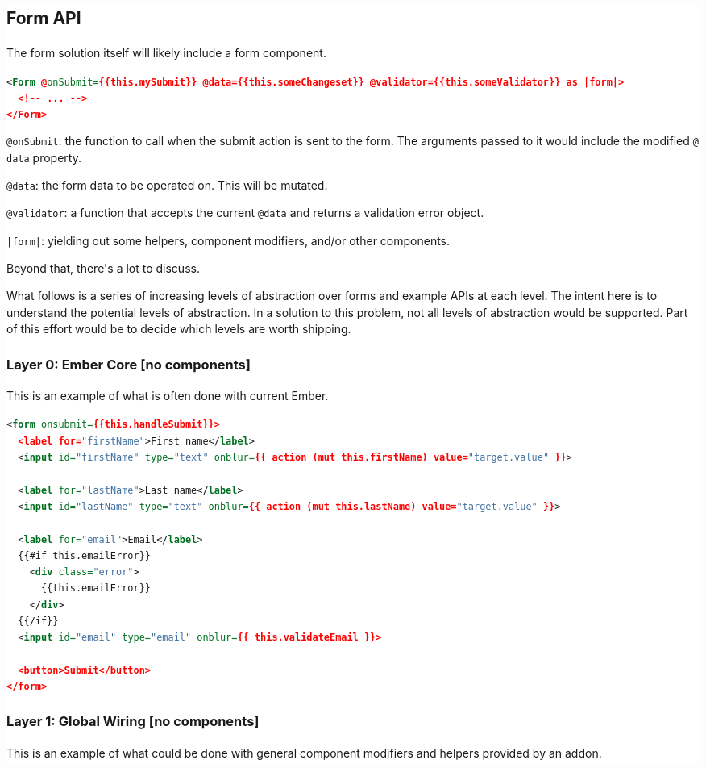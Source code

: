 ## Form API

The form solution itself will likely include a form component.

```xml
<Form @onSubmit={{this.mySubmit}} @data={{this.someChangeset}} @validator={{this.someValidator}} as |form|>
  <!-- ... -->
</Form>
```

`@onSubmit`: the function to call when the submit action is sent to the form. The arguments passed to it would include the modified `@data` property.

`@data`: the form data to be operated on. This will be mutated.

`@validator`: a function that accepts the current `@data` and returns a validation error object.

`|form|`: yielding out some helpers, component modifiers, and/or other components.


Beyond that, there's a lot to discuss.

What follows is a series of increasing levels of abstraction over forms and example APIs at each level. The intent here is to understand the potential levels of abstraction. In a solution to this problem, not all levels of abstraction would be supported. Part of this effort would be to decide which levels are worth shipping.


### Layer 0: Ember Core [no components]

This is an example of what is often done with current Ember.

```xml
<form onsubmit={{this.handleSubmit}}>
  <label for="firstName">First name</label>
  <input id="firstName" type="text" onblur={{ action (mut this.firstName) value="target.value" }}>

  <label for="lastName">Last name</label>
  <input id="lastName" type="text" onblur={{ action (mut this.lastName) value="target.value" }}>

  <label for="email">Email</label>
  {{#if this.emailError}}
    <div class="error">
      {{this.emailError}}
    </div>
  {{/if}}
  <input id="email" type="email" onblur={{ this.validateEmail }}>

  <button>Submit</button>
</form>
```


### Layer 1: Global Wiring [no components]

This is an example of what could be done with general component modifiers and helpers provided by an addon.
